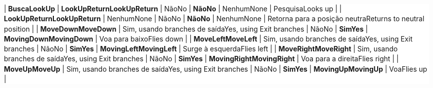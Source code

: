 | <span data-ttu-id="ee1fe-353">**Busca**</span><span class="sxs-lookup"><span data-stu-id="ee1fe-353">**LookUp**</span></span>                | <span data-ttu-id="ee1fe-354">**LookUpReturn**</span><span class="sxs-lookup"><span data-stu-id="ee1fe-354">**LookUpReturn**</span></span>         | <span data-ttu-id="ee1fe-355">Não</span><span class="sxs-lookup"><span data-stu-id="ee1fe-355">No</span></span>                | <span data-ttu-id="ee1fe-356">**Não**</span><span class="sxs-lookup"><span data-stu-id="ee1fe-356">**No**</span></span>        | <span data-ttu-id="ee1fe-357">Nenhum</span><span class="sxs-lookup"><span data-stu-id="ee1fe-357">None</span></span>                                         | <span data-ttu-id="ee1fe-358">Pesquisa</span><span class="sxs-lookup"><span data-stu-id="ee1fe-358">Looks up</span></span>                                                   |
| <span data-ttu-id="ee1fe-359">**LookUpReturn**</span><span class="sxs-lookup"><span data-stu-id="ee1fe-359">**LookUpReturn**</span></span>          | <span data-ttu-id="ee1fe-360">Nenhum</span><span class="sxs-lookup"><span data-stu-id="ee1fe-360">None</span></span>                     | <span data-ttu-id="ee1fe-361">Não</span><span class="sxs-lookup"><span data-stu-id="ee1fe-361">No</span></span>                | <span data-ttu-id="ee1fe-362">**Não**</span><span class="sxs-lookup"><span data-stu-id="ee1fe-362">**No**</span></span>        | <span data-ttu-id="ee1fe-363">Nenhum</span><span class="sxs-lookup"><span data-stu-id="ee1fe-363">None</span></span>                                         | <span data-ttu-id="ee1fe-364">Retorna para a posição neutra</span><span class="sxs-lookup"><span data-stu-id="ee1fe-364">Returns to neutral position</span></span>                                |
| <span data-ttu-id="ee1fe-365">**MoveDown**</span><span class="sxs-lookup"><span data-stu-id="ee1fe-365">**MoveDown**</span></span>              | <span data-ttu-id="ee1fe-366">Sim, usando branches de saída</span><span class="sxs-lookup"><span data-stu-id="ee1fe-366">Yes, using Exit branches</span></span> | <span data-ttu-id="ee1fe-367">Não</span><span class="sxs-lookup"><span data-stu-id="ee1fe-367">No</span></span>                | <span data-ttu-id="ee1fe-368">**Sim**</span><span class="sxs-lookup"><span data-stu-id="ee1fe-368">**Yes**</span></span>       | <span data-ttu-id="ee1fe-369">**MovingDown**</span><span class="sxs-lookup"><span data-stu-id="ee1fe-369">**MovingDown**</span></span>                               | <span data-ttu-id="ee1fe-370">Voa para baixo</span><span class="sxs-lookup"><span data-stu-id="ee1fe-370">Flies down</span></span>                                                 |
| <span data-ttu-id="ee1fe-371">**MoveLeft**</span><span class="sxs-lookup"><span data-stu-id="ee1fe-371">**MoveLeft**</span></span>              | <span data-ttu-id="ee1fe-372">Sim, usando branches de saída</span><span class="sxs-lookup"><span data-stu-id="ee1fe-372">Yes, using Exit branches</span></span> | <span data-ttu-id="ee1fe-373">Não</span><span class="sxs-lookup"><span data-stu-id="ee1fe-373">No</span></span>                | <span data-ttu-id="ee1fe-374">**Sim**</span><span class="sxs-lookup"><span data-stu-id="ee1fe-374">**Yes**</span></span>       | <span data-ttu-id="ee1fe-375">**MovingLeft**</span><span class="sxs-lookup"><span data-stu-id="ee1fe-375">**MovingLeft**</span></span>                               | <span data-ttu-id="ee1fe-376">Surge à esquerda</span><span class="sxs-lookup"><span data-stu-id="ee1fe-376">Flies left</span></span>                                                 |
| <span data-ttu-id="ee1fe-377">**MoveRight**</span><span class="sxs-lookup"><span data-stu-id="ee1fe-377">**MoveRight**</span></span>             | <span data-ttu-id="ee1fe-378">Sim, usando branches de saída</span><span class="sxs-lookup"><span data-stu-id="ee1fe-378">Yes, using Exit branches</span></span> | <span data-ttu-id="ee1fe-379">Não</span><span class="sxs-lookup"><span data-stu-id="ee1fe-379">No</span></span>                | <span data-ttu-id="ee1fe-380">**Sim**</span><span class="sxs-lookup"><span data-stu-id="ee1fe-380">**Yes**</span></span>       | <span data-ttu-id="ee1fe-381">**MovingRight**</span><span class="sxs-lookup"><span data-stu-id="ee1fe-381">**MovingRight**</span></span>                              | <span data-ttu-id="ee1fe-382">Voa para a direita</span><span class="sxs-lookup"><span data-stu-id="ee1fe-382">Flies right</span></span>                                                |
| <span data-ttu-id="ee1fe-383">**MoveUp**</span><span class="sxs-lookup"><span data-stu-id="ee1fe-383">**MoveUp**</span></span>                | <span data-ttu-id="ee1fe-384">Sim, usando branches de saída</span><span class="sxs-lookup"><span data-stu-id="ee1fe-384">Yes, using Exit branches</span></span> | <span data-ttu-id="ee1fe-385">Não</span><span class="sxs-lookup"><span data-stu-id="ee1fe-385">No</span></span>                | <span data-ttu-id="ee1fe-386">**Sim**</span><span class="sxs-lookup"><span data-stu-id="ee1fe-386">**Yes**</span></span>       | <span data-ttu-id="ee1fe-387">**MovingUp**</span><span class="sxs-lookup"><span data-stu-id="ee1fe-387">**MovingUp**</span></span>                                 | <span data-ttu-id="ee1fe-388">Voa</span><span class="sxs-lookup"><span data-stu-id="ee1fe-388">Flies up</span></span>                                                   |
